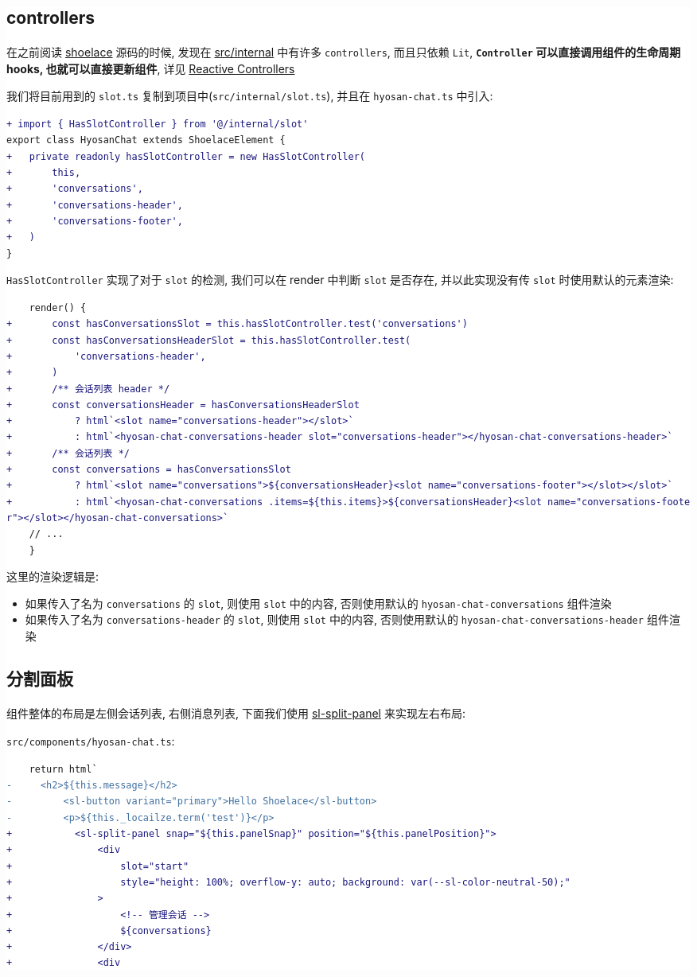 ## controllers
在之前阅读 [shoelace](https://shoelace.style) 源码的时候, 发现在 [src/internal](https://github.com/shoelace-style/shoelace/blob/next/src/internal) 中有许多 `controllers`, 而且只依赖 `Lit`, **`Controller` 可以直接调用组件的生命周期 hooks, 也就可以直接更新组件**, 详见 [Reactive Controllers](https://lit.dev/docs/composition/controllers/)

我们将目前用到的 `slot.ts` 复制到项目中(`src/internal/slot.ts`), 并且在 `hyosan-chat.ts` 中引入:
```diff
+ import { HasSlotController } from '@/internal/slot'
export class HyosanChat extends ShoelaceElement {
+	private readonly hasSlotController = new HasSlotController(
+		this,
+		'conversations',
+		'conversations-header',
+		'conversations-footer',
+	)
}
```

`HasSlotController` 实现了对于 `slot` 的检测, 我们可以在 render 中判断 `slot` 是否存在, 并以此实现没有传 `slot` 时使用默认的元素渲染:

```diff
	render() {
+		const hasConversationsSlot = this.hasSlotController.test('conversations')
+		const hasConversationsHeaderSlot = this.hasSlotController.test(
+			'conversations-header',
+		)
+		/** 会话列表 header */
+		const conversationsHeader = hasConversationsHeaderSlot
+			? html`<slot name="conversations-header"></slot>`
+			: html`<hyosan-chat-conversations-header slot="conversations-header"></hyosan-chat-conversations-header>`
+		/** 会话列表 */
+		const conversations = hasConversationsSlot
+			? html`<slot name="conversations">${conversationsHeader}<slot name="conversations-footer"></slot></slot>`
+			: html`<hyosan-chat-conversations .items=${this.items}>${conversationsHeader}<slot name="conversations-footer"></slot></hyosan-chat-conversations>`
    // ...
	}
```

这里的渲染逻辑是:
- 如果传入了名为 `conversations` 的 `slot`, 则使用 `slot` 中的内容, 否则使用默认的 `hyosan-chat-conversations` 组件渲染
- 如果传入了名为 `conversations-header` 的 `slot`, 则使用 `slot` 中的内容, 否则使用默认的 `hyosan-chat-conversations-header` 组件渲染

## 分割面板
组件整体的布局是左侧会话列表, 右侧消息列表, 下面我们使用 [sl-split-panel](http://shoelace.style/components/split-panel#snapping) 来实现左右布局:

`src/components/hyosan-chat.ts`:
```diff
    return html`
- 	  <h2>${this.message}</h2>
-		  <sl-button variant="primary">Hello Shoelace</sl-button>
-		  <p>${this._locailze.term('test')}</p>
+			<sl-split-panel snap="${this.panelSnap}" position="${this.panelPosition}">
+				<div
+					slot="start"
+					style="height: 100%; overflow-y: auto; background: var(--sl-color-neutral-50);"
+				>
+					<!-- 管理会话 -->
+					${conversations}
+				</div>
+				<div
```